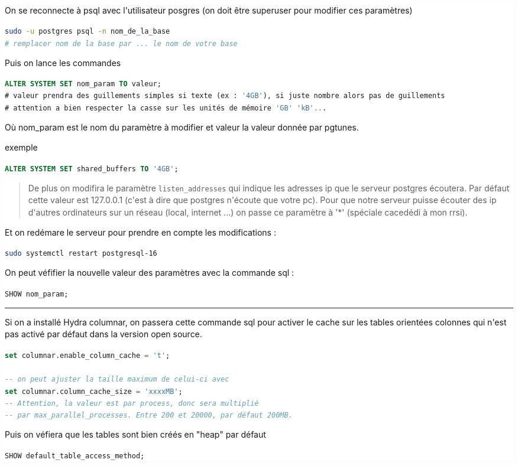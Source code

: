 On se reconnecte à psql avec l'utilisateur posgres (on doit être superuser pour modifier ces paramètres)

```bash
sudo -u postgres psql -n nom_de_la_base
# remplacer nom de la base par ... le nom de votre base
```

Puis on lance les commandes

```sql
ALTER SYSTEM SET nom_param TO valeur;
# valeur prendra des guillements simples si texte (ex : '4GB'), si juste nombre alors pas de guillements
# attention a bien respecter la casse sur les unités de mémoire 'GB' 'kB'...
```

Où nom_param est le nom du paramètre à modifier et valeur la valeur donnée par pgtunes.

exemple
```sql
ALTER SYSTEM SET shared_buffers TO '4GB';
```

> De plus on modifira le paramètre `listen_addresses` qui indique les adresses ip que le serveur postgres écoutera. Par défaut cette valeur est 127.0.0.1 (c'est à dire que postgres n'écoute que votre pc). Pour que notre serveur puisse écouter des ip d'autres ordinateurs sur un réseau (local, internet ...) on passe ce paramètre à '*' (spéciale cacedédi à mon rrsi).

Et on redémare le serveur pour prendre en compte les modifications :

```bash
sudo systemctl restart postgresql-16
```

On peut véfifier la nouvelle valeur des paramètres avec la commande sql :

```sql
SHOW nom_param;
```

---
Si on a installé Hydra columnar, on passera cette commande sql pour activer le cache sur les tables orientées colonnes qui n'est 
pas activé par défaut dans la version open source.

```sql
set columnar.enable_column_cache = 't';

-- on peut ajuster la taille maximum de celui-ci avec
set columnar.column_cache_size = 'xxxxMB';
-- Attention, la valeur est par process, donc sera multiplié
-- par max_parallel_processes. Entre 200 et 20000, par défaut 200MB.
```

Puis on véfiera que les tables sont bien créés en "heap" par défaut 

```sql
SHOW default_table_access_method;
```
